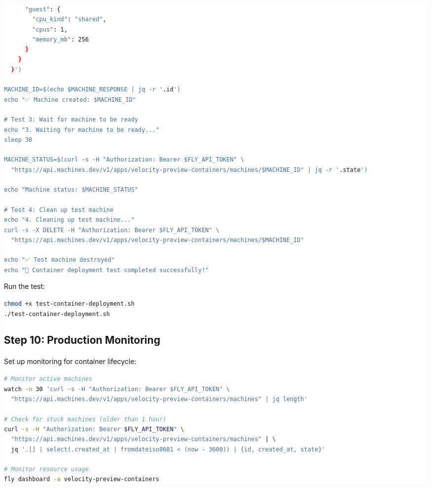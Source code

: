 ```bash
      "guest": {
        "cpu_kind": "shared",
        "cpus": 1,
        "memory_mb": 256
      }
    }
  }')

MACHINE_ID=$(echo $MACHINE_RESPONSE | jq -r '.id')
echo "✅ Machine created: $MACHINE_ID"

# Test 3: Wait for machine to be ready
echo "3. Waiting for machine to be ready..."
sleep 30

MACHINE_STATUS=$(curl -s -H "Authorization: Bearer $FLY_API_TOKEN" \
  "https://api.machines.dev/v1/apps/velocity-preview-containers/machines/$MACHINE_ID" | jq -r '.state')

echo "Machine status: $MACHINE_STATUS"

# Test 4: Clean up test machine
echo "4. Cleaning up test machine..."
curl -s -X DELETE -H "Authorization: Bearer $FLY_API_TOKEN" \
  "https://api.machines.dev/v1/apps/velocity-preview-containers/machines/$MACHINE_ID"

echo "✅ Test machine destroyed"
echo "🎉 Container deployment test completed successfully!"
```

Run the test:
```bash
chmod +x test-container-deployment.sh
./test-container-deployment.sh
```

## Step 10: Production Monitoring

Set up monitoring for container lifecycle:

```bash
# Monitor active machines
watch -n 30 'curl -s -H "Authorization: Bearer $FLY_API_TOKEN" \
  "https://api.machines.dev/v1/apps/velocity-preview-containers/machines" | jq length'

# Check for stuck machines (older than 1 hour)
curl -s -H "Authorization: Bearer $FLY_API_TOKEN" \
  "https://api.machines.dev/v1/apps/velocity-preview-containers/machines" | \
  jq '.[] | select(.created_at | fromdateiso8601 < (now - 3600)) | {id, created_at, state}'

# Monitor resource usage
fly dashboard -a velocity-preview-containers
```
